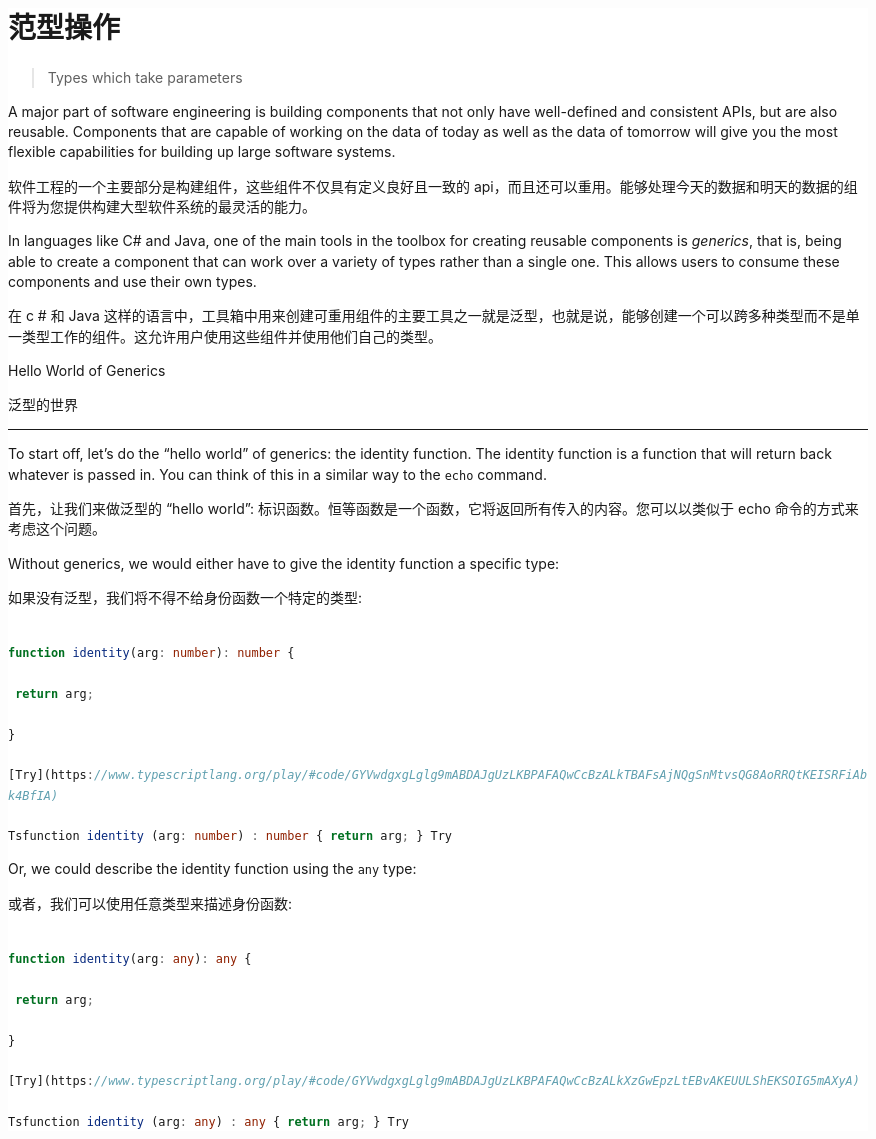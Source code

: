 # 范型操作
> Types which take parameters

A major part of software engineering is building components that not only have well-defined and consistent APIs, but are also reusable. Components that are capable of working on the data of today as well as the data of tomorrow will give you the most flexible capabilities for building up large software systems.

软件工程的一个主要部分是构建组件，这些组件不仅具有定义良好且一致的 api，而且还可以重用。能够处理今天的数据和明天的数据的组件将为您提供构建大型软件系统的最灵活的能力。

In languages like C# and Java, one of the main tools in the toolbox for creating reusable components is _generics_, that is, being able to create a component that can work over a variety of types rather than a single one. This allows users to consume these components and use their own types.

在 c # 和 Java 这样的语言中，工具箱中用来创建可重用组件的主要工具之一就是泛型，也就是说，能够创建一个可以跨多种类型而不是单一类型工作的组件。这允许用户使用这些组件并使用他们自己的类型。

[](#hello-world-of-generics)Hello World of Generics

泛型的世界


------------------------------------------------------------

To start off, let’s do the “hello world” of generics: the identity function. The identity function is a function that will return back whatever is passed in. You can think of this in a similar way to the `echo` command.

首先，让我们来做泛型的 “hello world”: 标识函数。恒等函数是一个函数，它将返回所有传入的内容。您可以以类似于 echo 命令的方式来考虑这个问题。

Without generics, we would either have to give the identity function a specific type:

如果没有泛型，我们将不得不给身份函数一个特定的类型:

```ts

function identity(arg: number): number {

 return arg;

}

[Try](https://www.typescriptlang.org/play/#code/GYVwdgxgLglg9mABDAJgUzLKBPAFAQwCcBzALkTBAFsAjNQgSnMtvsQG8AoRRQtKEISRFiAbk4BfIA)

Tsfunction identity (arg: number) : number { return arg; } Try


```

Or, we could describe the identity function using the `any` type:

或者，我们可以使用任意类型来描述身份函数:

```ts

function identity(arg: any): any {

 return arg;

}

[Try](https://www.typescriptlang.org/play/#code/GYVwdgxgLglg9mABDAJgUzLKBPAFAQwCcBzALkXzGwEpzLtEBvAKEUULShEKSOIG5mAXyA)

Tsfunction identity (arg: any) : any { return arg; } Try


```
